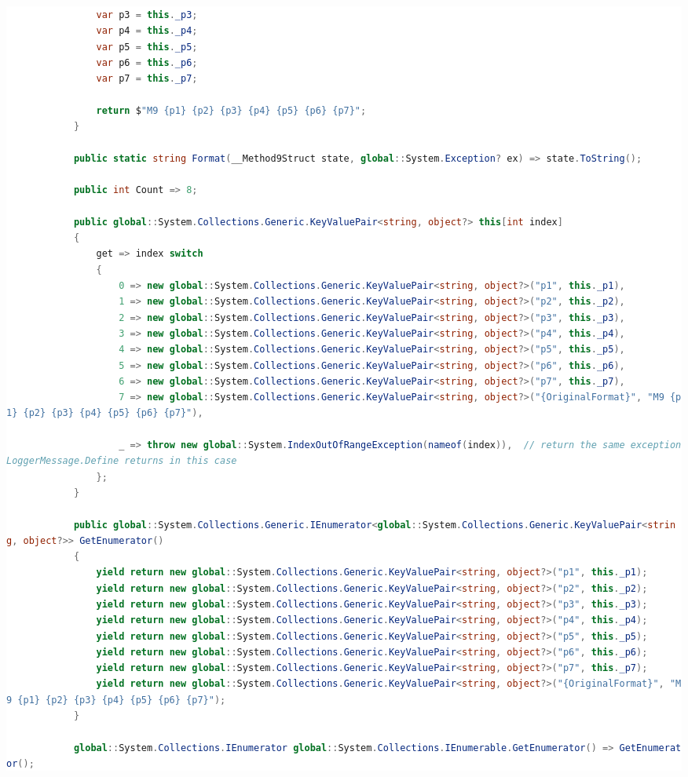 ```csharp
                var p3 = this._p3;
                var p4 = this._p4;
                var p5 = this._p5;
                var p6 = this._p6;
                var p7 = this._p7;

                return $"M9 {p1} {p2} {p3} {p4} {p5} {p6} {p7}";
            }

            public static string Format(__Method9Struct state, global::System.Exception? ex) => state.ToString();

            public int Count => 8;

            public global::System.Collections.Generic.KeyValuePair<string, object?> this[int index]
            {
                get => index switch
                {
                    0 => new global::System.Collections.Generic.KeyValuePair<string, object?>("p1", this._p1),
                    1 => new global::System.Collections.Generic.KeyValuePair<string, object?>("p2", this._p2),
                    2 => new global::System.Collections.Generic.KeyValuePair<string, object?>("p3", this._p3),
                    3 => new global::System.Collections.Generic.KeyValuePair<string, object?>("p4", this._p4),
                    4 => new global::System.Collections.Generic.KeyValuePair<string, object?>("p5", this._p5),
                    5 => new global::System.Collections.Generic.KeyValuePair<string, object?>("p6", this._p6),
                    6 => new global::System.Collections.Generic.KeyValuePair<string, object?>("p7", this._p7),
                    7 => new global::System.Collections.Generic.KeyValuePair<string, object?>("{OriginalFormat}", "M9 {p1} {p2} {p3} {p4} {p5} {p6} {p7}"),

                    _ => throw new global::System.IndexOutOfRangeException(nameof(index)),  // return the same exception LoggerMessage.Define returns in this case
                };
            }

            public global::System.Collections.Generic.IEnumerator<global::System.Collections.Generic.KeyValuePair<string, object?>> GetEnumerator()
            {
                yield return new global::System.Collections.Generic.KeyValuePair<string, object?>("p1", this._p1);
                yield return new global::System.Collections.Generic.KeyValuePair<string, object?>("p2", this._p2);
                yield return new global::System.Collections.Generic.KeyValuePair<string, object?>("p3", this._p3);
                yield return new global::System.Collections.Generic.KeyValuePair<string, object?>("p4", this._p4);
                yield return new global::System.Collections.Generic.KeyValuePair<string, object?>("p5", this._p5);
                yield return new global::System.Collections.Generic.KeyValuePair<string, object?>("p6", this._p6);
                yield return new global::System.Collections.Generic.KeyValuePair<string, object?>("p7", this._p7);
                yield return new global::System.Collections.Generic.KeyValuePair<string, object?>("{OriginalFormat}", "M9 {p1} {p2} {p3} {p4} {p5} {p6} {p7}");
            }

            global::System.Collections.IEnumerator global::System.Collections.IEnumerable.GetEnumerator() => GetEnumerator();
```